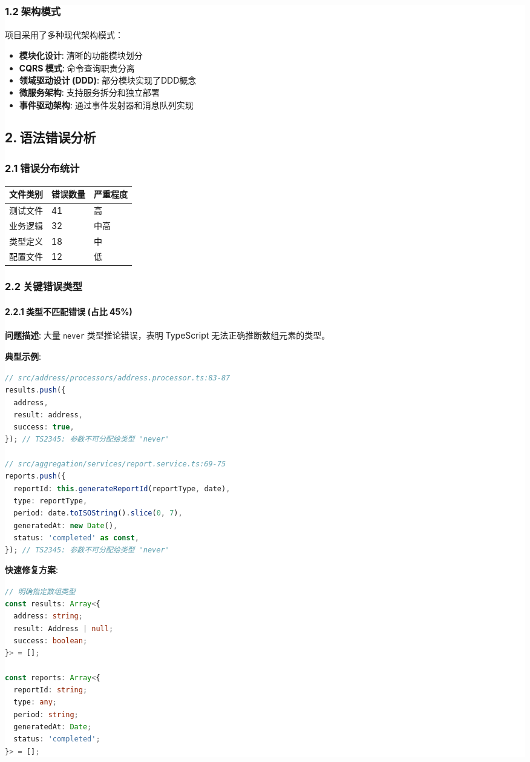 ### 1.2 架构模式

项目采用了多种现代架构模式：
- **模块化设计**: 清晰的功能模块划分
- **CQRS 模式**: 命令查询职责分离
- **领域驱动设计 (DDD)**: 部分模块实现了DDD概念
- **微服务架构**: 支持服务拆分和独立部署
- **事件驱动架构**: 通过事件发射器和消息队列实现

## 2. 语法错误分析

### 2.1 错误分布统计

| 文件类别 | 错误数量 | 严重程度 |
|---------|---------|---------|
| 测试文件 | 41 | 高 |
| 业务逻辑 | 32 | 中高 |
| 类型定义 | 18 | 中 |
| 配置文件 | 12 | 低 |

### 2.2 关键错误类型

#### 2.2.1 类型不匹配错误 (占比 45%)

**问题描述**: 大量 `never` 类型推论错误，表明 TypeScript 无法正确推断数组元素的类型。

**典型示例**:
```typescript
// src/address/processors/address.processor.ts:83-87
results.push({
  address,
  result: address,
  success: true,
}); // TS2345: 参数不可分配给类型 'never'

// src/aggregation/services/report.service.ts:69-75
reports.push({
  reportId: this.generateReportId(reportType, date),
  type: reportType,
  period: date.toISOString().slice(0, 7),
  generatedAt: new Date(),
  status: 'completed' as const,
}); // TS2345: 参数不可分配给类型 'never'
```

**快速修复方案**:
```typescript
// 明确指定数组类型
const results: Array<{
  address: string;
  result: Address | null;
  success: boolean;
}> = [];

const reports: Array<{
  reportId: string;
  type: any;
  period: string;
  generatedAt: Date;
  status: 'completed';
}> = [];
```
